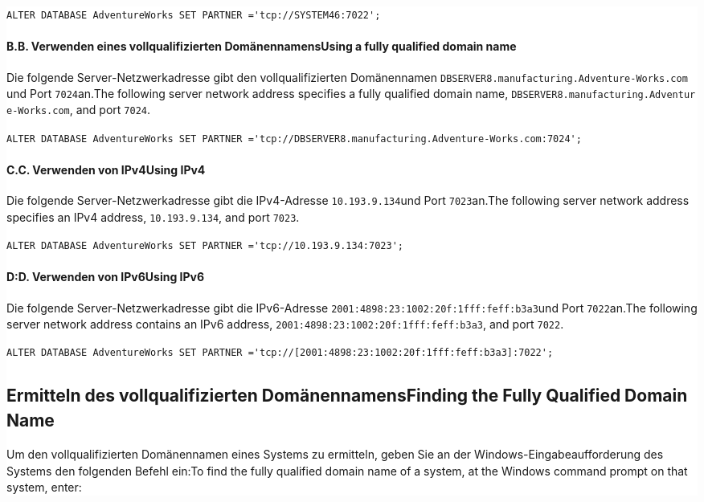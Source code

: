 ```  
ALTER DATABASE AdventureWorks SET PARTNER ='tcp://SYSTEM46:7022';  
```  
  
#### <a name="b-using-a-fully-qualified-domain-name"></a><span data-ttu-id="45d24-145">B.</span><span class="sxs-lookup"><span data-stu-id="45d24-145">B.</span></span> <span data-ttu-id="45d24-146">Verwenden eines vollqualifizierten Domänennamens</span><span class="sxs-lookup"><span data-stu-id="45d24-146">Using a fully qualified domain name</span></span>  
 <span data-ttu-id="45d24-147">Die folgende Server-Netzwerkadresse gibt den vollqualifizierten Domänennamen `DBSERVER8.manufacturing.Adventure-Works.com`und Port `7024`an.</span><span class="sxs-lookup"><span data-stu-id="45d24-147">The following server network address specifies a fully qualified domain name, `DBSERVER8.manufacturing.Adventure-Works.com`, and port `7024`.</span></span>  
  
```  
ALTER DATABASE AdventureWorks SET PARTNER ='tcp://DBSERVER8.manufacturing.Adventure-Works.com:7024';  
```  
  
#### <a name="c-using-ipv4"></a><span data-ttu-id="45d24-148">C.</span><span class="sxs-lookup"><span data-stu-id="45d24-148">C.</span></span> <span data-ttu-id="45d24-149">Verwenden von IPv4</span><span class="sxs-lookup"><span data-stu-id="45d24-149">Using IPv4</span></span>  
 <span data-ttu-id="45d24-150">Die folgende Server-Netzwerkadresse gibt die IPv4-Adresse `10.193.9.134`und Port `7023`an.</span><span class="sxs-lookup"><span data-stu-id="45d24-150">The following server network address specifies an IPv4 address, `10.193.9.134`, and port `7023`.</span></span>  
  
```  
ALTER DATABASE AdventureWorks SET PARTNER ='tcp://10.193.9.134:7023';  
```  
  
#### <a name="d-using-ipv6"></a><span data-ttu-id="45d24-151">D:</span><span class="sxs-lookup"><span data-stu-id="45d24-151">D.</span></span> <span data-ttu-id="45d24-152">Verwenden von IPv6</span><span class="sxs-lookup"><span data-stu-id="45d24-152">Using IPv6</span></span>  
 <span data-ttu-id="45d24-153">Die folgende Server-Netzwerkadresse gibt die IPv6-Adresse `2001:4898:23:1002:20f:1fff:feff:b3a3`und Port `7022`an.</span><span class="sxs-lookup"><span data-stu-id="45d24-153">The following server network address contains an IPv6 address, `2001:4898:23:1002:20f:1fff:feff:b3a3`, and port `7022`.</span></span>  
  
```  
ALTER DATABASE AdventureWorks SET PARTNER ='tcp://[2001:4898:23:1002:20f:1fff:feff:b3a3]:7022';  
```  
  
## <a name="finding-the-fully-qualified-domain-name"></a><span data-ttu-id="45d24-154">Ermitteln des vollqualifizierten Domänennamens</span><span class="sxs-lookup"><span data-stu-id="45d24-154">Finding the Fully Qualified Domain Name</span></span>  
 <span data-ttu-id="45d24-155">Um den vollqualifizierten Domänennamen eines Systems zu ermitteln, geben Sie an der Windows-Eingabeaufforderung des Systems den folgenden Befehl ein:</span><span class="sxs-lookup"><span data-stu-id="45d24-155">To find the fully qualified domain name of a system, at the Windows command prompt on that system, enter:</span></span>  
  
